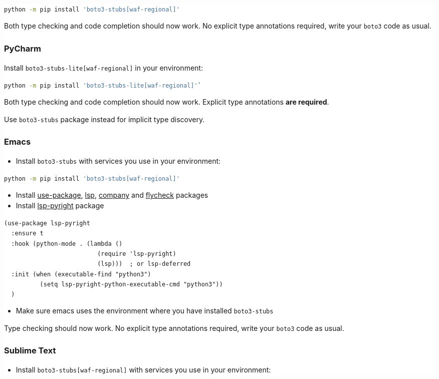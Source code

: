 ```bash
python -m pip install 'boto3-stubs[waf-regional]'
```

Both type checking and code completion should now work. No explicit type
annotations required, write your `boto3` code as usual.

<a id="pycharm"></a>

### PyCharm

Install `boto3-stubs-lite[waf-regional]` in your environment:

```bash
python -m pip install 'boto3-stubs-lite[waf-regional]'`
```

Both type checking and code completion should now work. Explicit type
annotations **are required**.

Use `boto3-stubs` package instead for implicit type discovery.

<a id="emacs"></a>

### Emacs

- Install `boto3-stubs` with services you use in your environment:

```bash
python -m pip install 'boto3-stubs[waf-regional]'
```

- Install [use-package](https://github.com/jwiegley/use-package),
  [lsp](https://github.com/emacs-lsp/lsp-mode/),
  [company](https://github.com/company-mode/company-mode) and
  [flycheck](https://github.com/flycheck/flycheck) packages
- Install [lsp-pyright](https://github.com/emacs-lsp/lsp-pyright) package

```elisp
(use-package lsp-pyright
  :ensure t
  :hook (python-mode . (lambda ()
                          (require 'lsp-pyright)
                          (lsp)))  ; or lsp-deferred
  :init (when (executable-find "python3")
          (setq lsp-pyright-python-executable-cmd "python3"))
  )
```

- Make sure emacs uses the environment where you have installed `boto3-stubs`

Type checking should now work. No explicit type annotations required, write
your `boto3` code as usual.

<a id="sublime-text"></a>

### Sublime Text

- Install `boto3-stubs[waf-regional]` with services you use in your
  environment:
